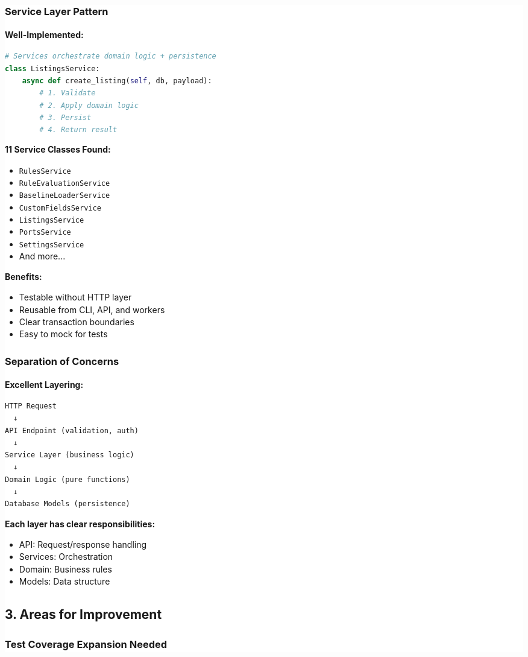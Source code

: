 ### Service Layer Pattern

**Well-Implemented:**
```python
# Services orchestrate domain logic + persistence
class ListingsService:
    async def create_listing(self, db, payload):
        # 1. Validate
        # 2. Apply domain logic
        # 3. Persist
        # 4. Return result
```

**11 Service Classes Found:**
- `RulesService`
- `RuleEvaluationService`
- `BaselineLoaderService`
- `CustomFieldsService`
- `ListingsService`
- `PortsService`
- `SettingsService`
- And more...

**Benefits:**
- Testable without HTTP layer
- Reusable from CLI, API, and workers
- Clear transaction boundaries
- Easy to mock for tests

### Separation of Concerns

**Excellent Layering:**
```
HTTP Request
  ↓
API Endpoint (validation, auth)
  ↓
Service Layer (business logic)
  ↓
Domain Logic (pure functions)
  ↓
Database Models (persistence)
```

**Each layer has clear responsibilities:**
- API: Request/response handling
- Services: Orchestration
- Domain: Business rules
- Models: Data structure

## 3. Areas for Improvement

### Test Coverage Expansion Needed

